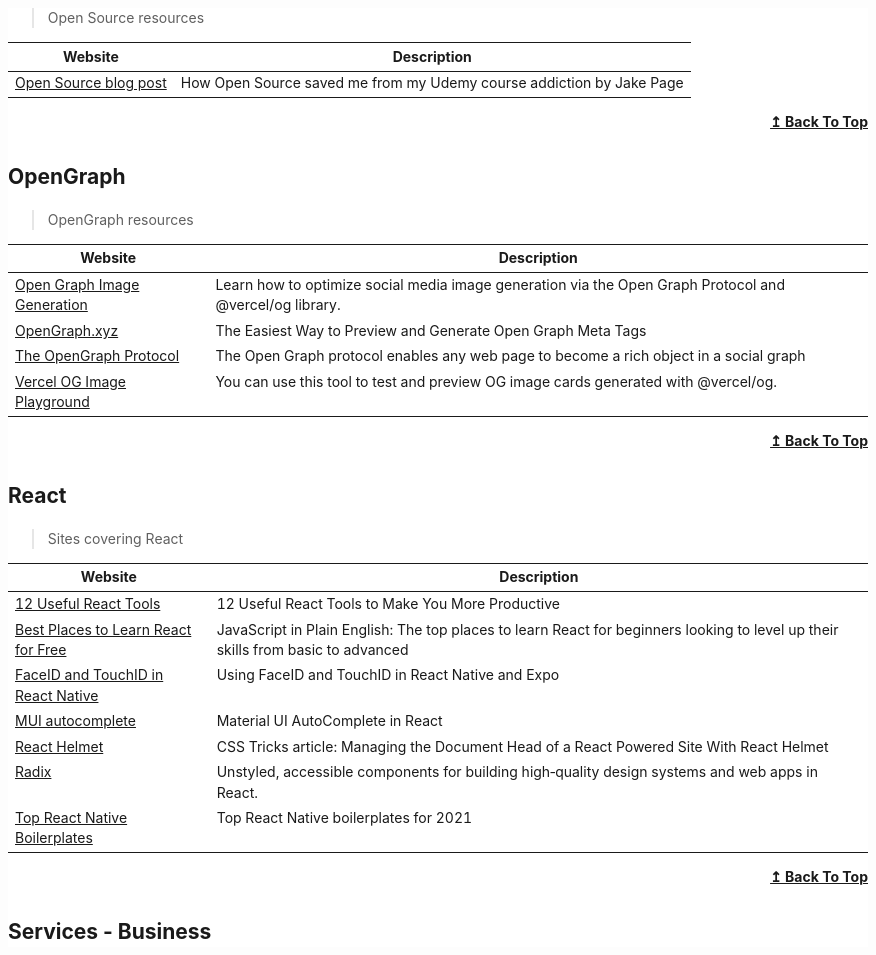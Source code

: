 > Open Source resources

| Website                                                                                              | Description                                                          |
| ---------------------------------------------------------------------------------------------------- | -------------------------------------------------------------------- |
| [Open Source blog post](https://jakepage.io/how-open-source-saved-me-from-my-udemy-course-addiction) | How Open Source saved me from my Udemy course addiction by Jake Page |

<div align="right">
    <b><a href="#table-of-contents">↥ Back To Top</a></b>
</div>

## OpenGraph

> OpenGraph resources

| Website                                                                                                      | Description                                                                                             |
| ------------------------------------------------------------------------------------------------------------ | ------------------------------------------------------------------------------------------------------- |
| [Open Graph Image Generation](https://vercel.com/docs/concepts/functions/edge-functions/og-image-generation) | Learn how to optimize social media image generation via the Open Graph Protocol and @vercel/og library. |
| [OpenGraph.xyz](https://www.opengraph.xyz)                                                                   | The Easiest Way to Preview and Generate Open Graph Meta Tags                                            |
| [The OpenGraph Protocol](https://ogp.me)                                                                     | The Open Graph protocol enables any web page to become a rich object in a social graph                  |
| [Vercel OG Image Playground](https://og-playground.vercel.app)                                               | You can use this tool to test and preview OG image cards generated with @vercel/og.                     |

<div align="right">
    <b><a href="#table-of-contents">↥ Back To Top</a></b>
</div>

## React

> Sites covering React

| Website                                                                                                                          | Description                                                                                                                      |
| -------------------------------------------------------------------------------------------------------------------------------- | -------------------------------------------------------------------------------------------------------------------------------- |
| [12 Useful React Tools](https://madza.hashnode.dev/12-useful-react-tools-to-make-you-more-productive)                            | 12 Useful React Tools to Make You More Productive                                                                                |
| [Best Places to Learn React for Free](https://javascript.plainenglish.io/best-place-to-learn-reactjs-free-2ebd66570185)          | JavaScript in Plain English: The top places to learn React for beginners looking to level up their skills from basic to advanced |
| [FaceID and TouchID in React Native](https://blog.logrocket.com/how-to-implement-faceid-and-touchid-in-react-native-and-expo/)   | Using FaceID and TouchID in React Native and Expo                                                                                |
| [MUI autocomplete](https://refine.hashnode.dev/material-ui-autocomplete-in-react)                                                | Material UI AutoComplete in React                                                                                                |
| [React Helmet](https://css-tricks.com/its-all-in-the-head-managing-the-document-head-of-a-react-powered-site-with-react-helmet/) | CSS Tricks article: Managing the Document Head of a React Powered Site With React Helmet                                         |
| [Radix](https://www.radix-ui.com)                                                                                                | Unstyled, accessible components for building high‑quality design systems and web apps in React.                                  |
| [Top React Native Boilerplates](https://blog.logrocket.com/top-react-native-boilerplates-for-2021/)                              | Top React Native boilerplates for 2021                                                                                           |

<div align="right">
    <b><a href="#table-of-contents">↥ Back To Top</a></b>
</div>

## Services - Business
